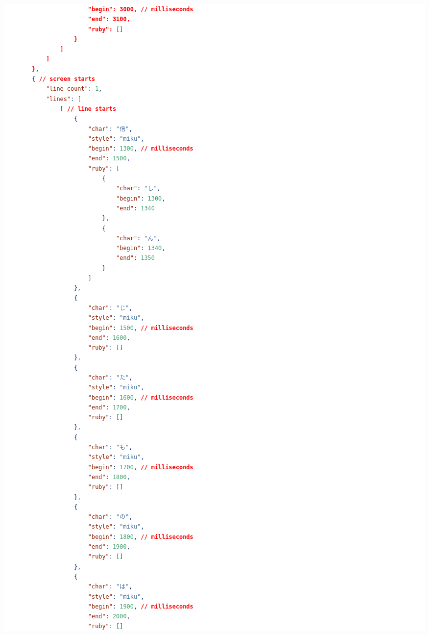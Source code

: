 ```json
                        "begin": 3000, // milliseconds
                        "end": 3100,
                        "ruby": []
                    }
                ]
            ]
        },
        { // screen starts
            "line-count": 1,
            "lines": [
                [ // line starts
                    {
                        "char": "信",
                        "style": "miku",
                        "begin": 1300, // milliseconds
                        "end": 1500,
                        "ruby": [
                            {
                                "char": "し",
                                "begin": 1300,
                                "end": 1340
                            },
                            {
                                "char": "ん",
                                "begin": 1340,
                                "end": 1350
                            }
                        ]
                    },
                    {
                        "char": "じ",
                        "style": "miku",
                        "begin": 1500, // milliseconds
                        "end": 1600,
                        "ruby": []
                    },
                    {
                        "char": "た",
                        "style": "miku",
                        "begin": 1600, // milliseconds
                        "end": 1700,
                        "ruby": []
                    },
                    {
                        "char": "も",
                        "style": "miku",
                        "begin": 1700, // milliseconds
                        "end": 1800,
                        "ruby": []
                    },
                    {
                        "char": "の",
                        "style": "miku",
                        "begin": 1800, // milliseconds
                        "end": 1900,
                        "ruby": []
                    },
                    {
                        "char": "は",
                        "style": "miku",
                        "begin": 1900, // milliseconds
                        "end": 2000,
                        "ruby": []
```